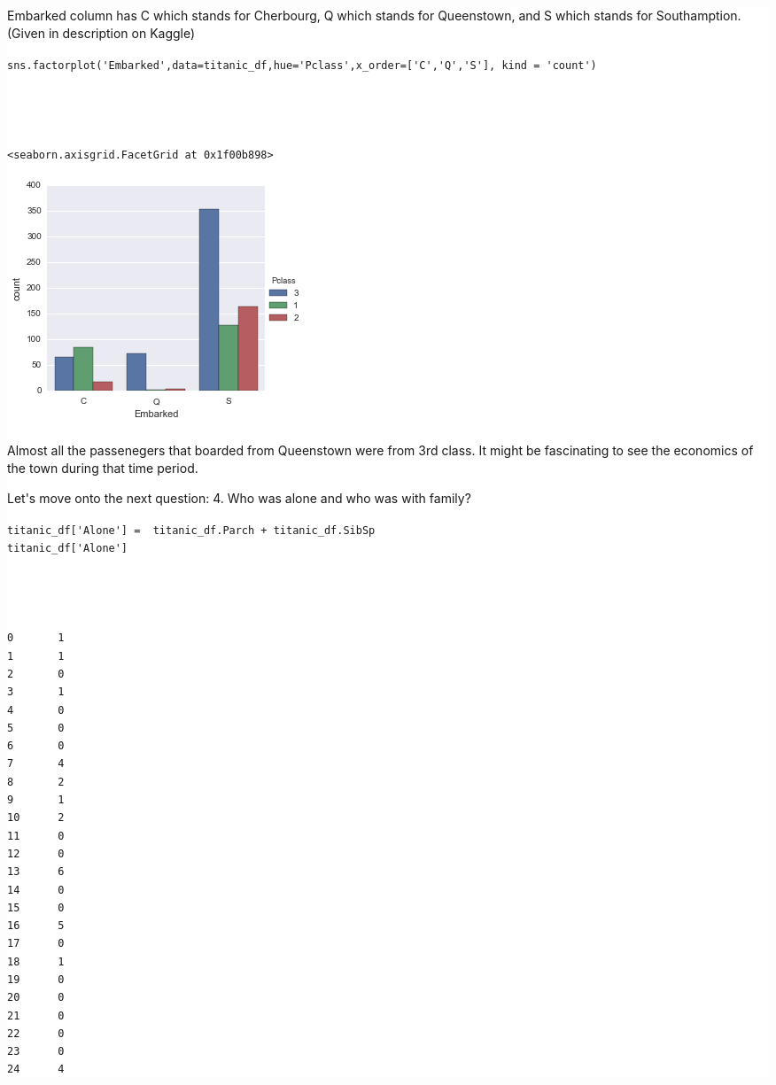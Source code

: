 </div>



Embarked column has C which stands for Cherbourg, Q which stands for Queenstown, and S which stands for Southamption. (Given in description on Kaggle)


    sns.factorplot('Embarked',data=titanic_df,hue='Pclass',x_order=['C','Q','S'], kind = 'count')




    <seaborn.axisgrid.FacetGrid at 0x1f00b898>




![png](output_31_1.png)


Almost all the passenegers that boarded from Queenstown were from 3rd class. It might be fascinating to see the economics of the town during that time period. 

Let's move onto the next question:
4. Who was alone and who was with family?


    titanic_df['Alone'] =  titanic_df.Parch + titanic_df.SibSp
    titanic_df['Alone']




    0       1
    1       1
    2       0
    3       1
    4       0
    5       0
    6       0
    7       4
    8       2
    9       1
    10      2
    11      0
    12      0
    13      6
    14      0
    15      0
    16      5
    17      0
    18      1
    19      0
    20      0
    21      0
    22      0
    23      0
    24      4